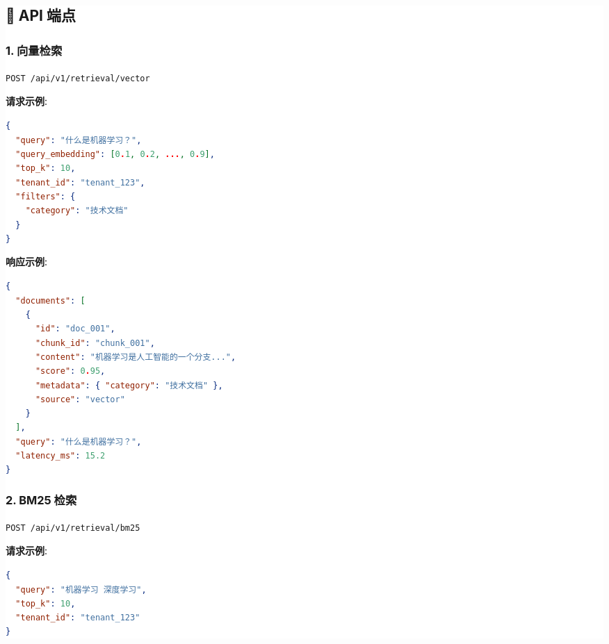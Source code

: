 ## 📡 API 端点

### 1. 向量检索

```bash
POST /api/v1/retrieval/vector
```

**请求示例**:

```json
{
  "query": "什么是机器学习？",
  "query_embedding": [0.1, 0.2, ..., 0.9],
  "top_k": 10,
  "tenant_id": "tenant_123",
  "filters": {
    "category": "技术文档"
  }
}
```

**响应示例**:

```json
{
  "documents": [
    {
      "id": "doc_001",
      "chunk_id": "chunk_001",
      "content": "机器学习是人工智能的一个分支...",
      "score": 0.95,
      "metadata": { "category": "技术文档" },
      "source": "vector"
    }
  ],
  "query": "什么是机器学习？",
  "latency_ms": 15.2
}
```

### 2. BM25 检索

```bash
POST /api/v1/retrieval/bm25
```

**请求示例**:

```json
{
  "query": "机器学习 深度学习",
  "top_k": 10,
  "tenant_id": "tenant_123"
}
```
